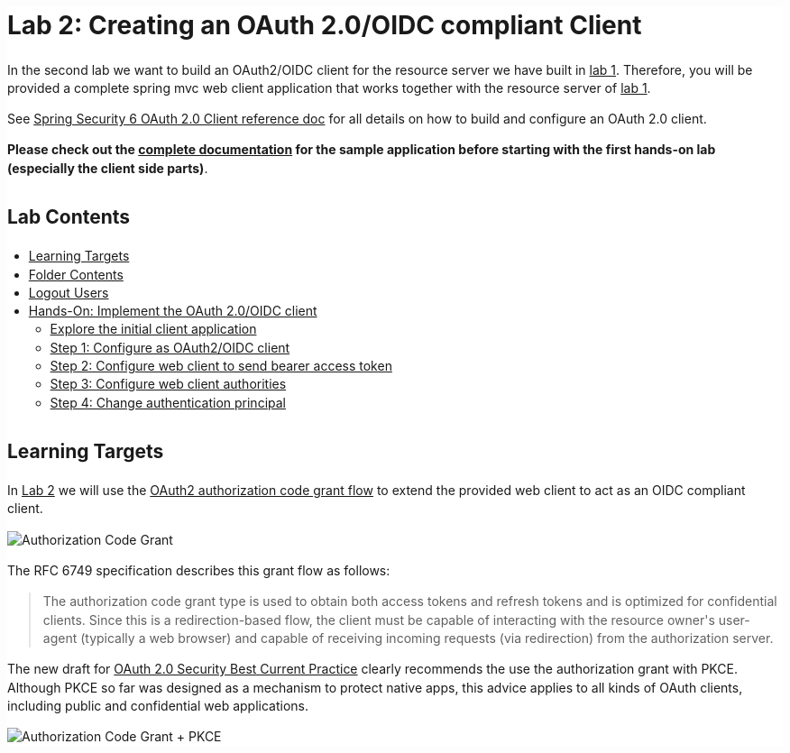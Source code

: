 # Lab 2: Creating an OAuth 2.0/OIDC compliant Client

In the second lab we want to build an OAuth2/OIDC client for the resource server we have built in [lab 1](../lab1).
Therefore, you will be provided a complete spring mvc web client application that works
together with the resource server of [lab 1](../lab1). 

See [Spring Security 6 OAuth 2.0 Client reference doc](https://docs.spring.io/spring-security/site/docs/current/reference/htmlsingle/#oauth2client) 
for all details on how to build and configure an OAuth 2.0 client. 

__Please check out the [complete documentation](../application-architecture) for the sample application before 
starting with the first hands-on lab (especially the client side parts)__. 

## Lab Contents

* [Learning Targets](#learning-targets)
* [Folder Contents](#folder-contents)
* [Logout Users](#logout-users)
* [Hands-On: Implement the OAuth 2.0/OIDC client](#start-the-lab)
    * [Explore the initial client application](#explore-the-initial-application)
    * [Step 1: Configure as OAuth2/OIDC client](#step-1-configure-as-oauth-2oidc-client)
    * [Step 2: Configure web client to send bearer access token](#step-2-configure-web-client-to-send-bearer-access-token)
    * [Step 3: Configure web client authorities](#step-3-configure-web-client-authorities)
    * [Step 4: Change authentication principal](#step-4-change-authentication-principal)

## Learning Targets

In [Lab 2](../lab2) we will use the [OAuth2 authorization code grant flow](https://tools.ietf.org/html/rfc6749#section-4.1) 
to extend the provided web client to act as an OIDC compliant client.

![Authorization Code Grant](images/authorization_code_grant.png)

The RFC 6749 specification describes this grant flow as follows:
<blockquote cite="https://tools.ietf.org/html/rfc6749#section-4.1">
The authorization code grant type is used to obtain both access tokens and refresh tokens 
and is optimized for confidential clients. Since this is a redirection-based flow, the client 
must be capable of interacting with the resource owner's user-agent (typically a web browser) 
and capable of receiving incoming requests (via redirection) from the authorization server.</blockquote>

The new draft for [OAuth 2.0 Security Best Current Practice](https://datatracker.ietf.org/doc/draft-ietf-oauth-security-topics)
clearly recommends the use the authorization grant with PKCE. 
Although PKCE so far was designed as a mechanism to protect native apps, this advice applies to all kinds of OAuth clients, 
including public and confidential web applications.

![Authorization Code Grant + PKCE](images/authorization_code_pkce.png)
